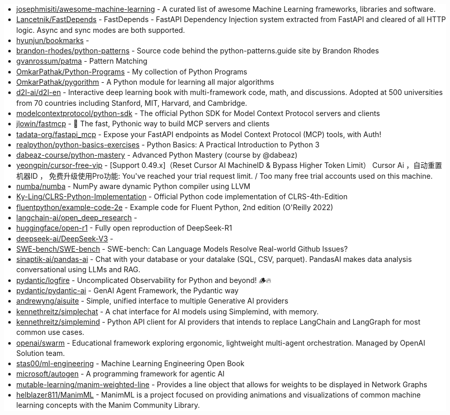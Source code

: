 - [josephmisiti/awesome-machine-learning](https://github.com/josephmisiti/awesome-machine-learning) - A curated list of awesome Machine Learning frameworks, libraries and software.
- [Lancetnik/FastDepends](https://github.com/Lancetnik/FastDepends) - FastDepends - FastAPI Dependency Injection system extracted from FastAPI and cleared of all HTTP logic. Async and sync modes are both supported.
- [hyunjun/bookmarks](https://github.com/hyunjun/bookmarks) - 
- [brandon-rhodes/python-patterns](https://github.com/brandon-rhodes/python-patterns) - Source code behind the python-patterns.guide site by Brandon Rhodes
- [gvanrossum/patma](https://github.com/gvanrossum/patma) - Pattern Matching
- [OmkarPathak/Python-Programs](https://github.com/OmkarPathak/Python-Programs) - My collection of Python Programs
- [OmkarPathak/pygorithm](https://github.com/OmkarPathak/pygorithm) - A Python module for learning all major algorithms
- [d2l-ai/d2l-en](https://github.com/d2l-ai/d2l-en) - Interactive deep learning book with multi-framework code, math, and discussions. Adopted at 500 universities from 70 countries including Stanford, MIT, Harvard, and Cambridge.
- [modelcontextprotocol/python-sdk](https://github.com/modelcontextprotocol/python-sdk) - The official Python SDK for Model Context Protocol servers and clients
- [jlowin/fastmcp](https://github.com/jlowin/fastmcp) - 🚀 The fast, Pythonic way to build MCP servers and clients
- [tadata-org/fastapi_mcp](https://github.com/tadata-org/fastapi_mcp) - Expose your FastAPI endpoints as Model Context Protocol (MCP) tools, with Auth!
- [realpython/python-basics-exercises](https://github.com/realpython/python-basics-exercises) - Python Basics: A Practical Introduction to Python 3
- [dabeaz-course/python-mastery](https://github.com/dabeaz-course/python-mastery) - Advanced Python Mastery (course by @dabeaz)
- [yeongpin/cursor-free-vip](https://github.com/yeongpin/cursor-free-vip) - [Support 0.49.x]（Reset Cursor AI MachineID & Bypass Higher Token Limit） Cursor Ai ，自动重置机器ID ， 免费升级使用Pro功能: You've reached your trial request limit. / Too many free trial accounts used on this machine.
- [numba/numba](https://github.com/numba/numba) - NumPy aware dynamic Python compiler using LLVM
- [Ky-Ling/CLRS-Python-Implementation](https://github.com/Ky-Ling/CLRS-Python-Implementation) - Official Python code implementation of CLRS-4th-Edition
- [fluentpython/example-code-2e](https://github.com/fluentpython/example-code-2e) - Example code for Fluent Python, 2nd edition (O'Reilly 2022)
- [langchain-ai/open_deep_research](https://github.com/langchain-ai/open_deep_research) - 
- [huggingface/open-r1](https://github.com/huggingface/open-r1) - Fully open reproduction of DeepSeek-R1
- [deepseek-ai/DeepSeek-V3](https://github.com/deepseek-ai/DeepSeek-V3) - 
- [SWE-bench/SWE-bench](https://github.com/SWE-bench/SWE-bench) - SWE-bench: Can Language Models Resolve Real-world Github Issues?
- [sinaptik-ai/pandas-ai](https://github.com/sinaptik-ai/pandas-ai) - Chat with your database or your datalake (SQL, CSV, parquet). PandasAI makes data analysis conversational using LLMs and RAG.
- [pydantic/logfire](https://github.com/pydantic/logfire) - Uncomplicated Observability for Python and beyond! 🪵🔥
- [pydantic/pydantic-ai](https://github.com/pydantic/pydantic-ai) - GenAI Agent Framework, the Pydantic way
- [andrewyng/aisuite](https://github.com/andrewyng/aisuite) - Simple, unified interface to multiple Generative AI providers
- [kennethreitz/simplechat](https://github.com/kennethreitz/simplechat) - A chat interface for AI models using Simplemind, with memory.
- [kennethreitz/simplemind](https://github.com/kennethreitz/simplemind) - Python API client for AI providers that intends to replace LangChain and LangGraph for most common use cases.
- [openai/swarm](https://github.com/openai/swarm) - Educational framework exploring ergonomic, lightweight multi-agent orchestration. Managed by OpenAI Solution team.
- [stas00/ml-engineering](https://github.com/stas00/ml-engineering) - Machine Learning Engineering Open Book
- [microsoft/autogen](https://github.com/microsoft/autogen) - A programming framework for agentic AI
- [mutable-learning/manim-weighted-line](https://github.com/mutable-learning/manim-weighted-line) - Provides a line object that allows for weights to be displayed in Network Graphs
- [helblazer811/ManimML](https://github.com/helblazer811/ManimML) - ManimML is a project focused on providing animations and visualizations of common machine learning concepts with the Manim Community Library.